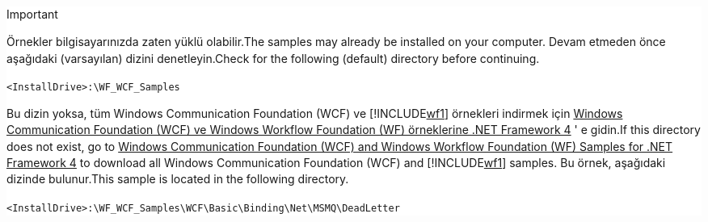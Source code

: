 > [!IMPORTANT]
> <span data-ttu-id="6d808-194">Örnekler bilgisayarınızda zaten yüklü olabilir.</span><span class="sxs-lookup"><span data-stu-id="6d808-194">The samples may already be installed on your computer.</span></span> <span data-ttu-id="6d808-195">Devam etmeden önce aşağıdaki (varsayılan) dizini denetleyin.</span><span class="sxs-lookup"><span data-stu-id="6d808-195">Check for the following (default) directory before continuing.</span></span>  
>   
> `<InstallDrive>:\WF_WCF_Samples`  
>   
> <span data-ttu-id="6d808-196">Bu dizin yoksa, tüm Windows Communication Foundation (WCF) ve [!INCLUDE[wf1](../../../../includes/wf1-md.md)] örnekleri indirmek için [Windows Communication Foundation (WCF) ve Windows Workflow Foundation (WF) örneklerine .NET Framework 4](https://go.microsoft.com/fwlink/?LinkId=150780) ' e gidin.</span><span class="sxs-lookup"><span data-stu-id="6d808-196">If this directory does not exist, go to [Windows Communication Foundation (WCF) and Windows Workflow Foundation (WF) Samples for .NET Framework 4](https://go.microsoft.com/fwlink/?LinkId=150780) to download all Windows Communication Foundation (WCF) and [!INCLUDE[wf1](../../../../includes/wf1-md.md)] samples.</span></span> <span data-ttu-id="6d808-197">Bu örnek, aşağıdaki dizinde bulunur.</span><span class="sxs-lookup"><span data-stu-id="6d808-197">This sample is located in the following directory.</span></span>  
>   
> `<InstallDrive>:\WF_WCF_Samples\WCF\Basic\Binding\Net\MSMQ\DeadLetter`  
